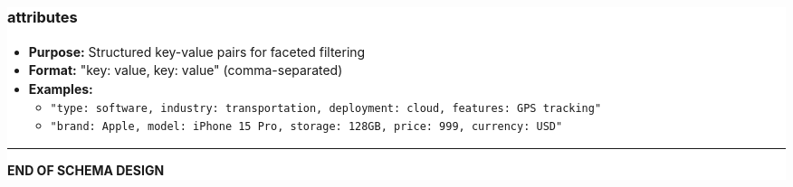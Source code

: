 ### attributes
- **Purpose:** Structured key-value pairs for faceted filtering
- **Format:** "key: value, key: value" (comma-separated)
- **Examples:**
  - `"type: software, industry: transportation, deployment: cloud, features: GPS tracking"`
  - `"brand: Apple, model: iPhone 15 Pro, storage: 128GB, price: 999, currency: USD"`

---

**END OF SCHEMA DESIGN**
